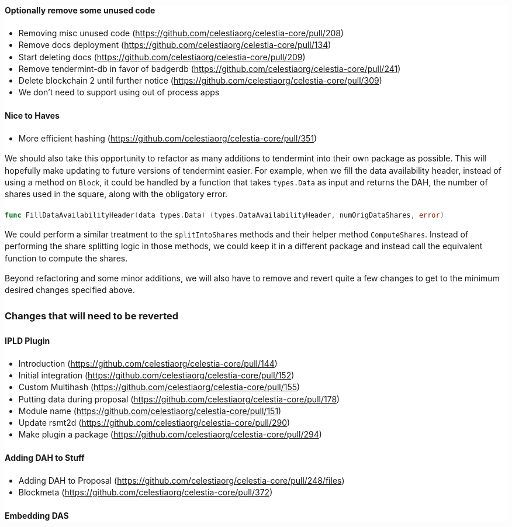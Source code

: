 #### Optionally remove some unused code

- Removing misc unused code (https://github.com/celestiaorg/celestia-core/pull/208)
- Remove docs deployment (https://github.com/celestiaorg/celestia-core/pull/134)
- Start deleting docs (https://github.com/celestiaorg/celestia-core/pull/209)
- Remove tendermint-db in favor of badgerdb (https://github.com/celestiaorg/celestia-core/pull/241)
- Delete blockchain 2 until further notice (https://github.com/celestiaorg/celestia-core/pull/309)
- We don’t need to support using out of process apps

#### Nice to Haves

- More efficient hashing (https://github.com/celestiaorg/celestia-core/pull/351)

We should also take this opportunity to refactor as many additions to tendermint into their own package as possible.
This will hopefully make updating to future versions of tendermint easier. For example, when we fill the data
availability header, instead of using a method on `Block`, it could be handled by a function that takes `types.Data` as
input and returns the DAH, the number of shares used in the square, along with the obligatory error.

```go
func FillDataAvailabilityHeader(data types.Data) (types.DataAvailabilityHeader, numOrigDataShares, error)
```

We could perform a similar treatment to the `splitIntoShares` methods and their helper method `ComputeShares`. Instead
of performing the share splitting logic in those methods, we could keep it in a different package and instead call the
equivalent function to compute the shares.

Beyond refactoring and some minor additions, we will also have to remove and revert quite a few changes to get to the
minimum desired changes specified above.

### Changes that will need to be reverted

#### IPLD Plugin

- Introduction (https://github.com/celestiaorg/celestia-core/pull/144)
- Initial integration (https://github.com/celestiaorg/celestia-core/pull/152)
- Custom Multihash (https://github.com/celestiaorg/celestia-core/pull/155)
- Putting data during proposal (https://github.com/celestiaorg/celestia-core/pull/178)
- Module name (https://github.com/celestiaorg/celestia-core/pull/151)
- Update rsmt2d (https://github.com/celestiaorg/celestia-core/pull/290)
- Make plugin a package (https://github.com/celestiaorg/celestia-core/pull/294)

#### Adding DAH to Stuff

- Adding DAH to Proposal (https://github.com/celestiaorg/celestia-core/pull/248/files)
- Blockmeta (https://github.com/celestiaorg/celestia-core/pull/372)

#### Embedding DAS

